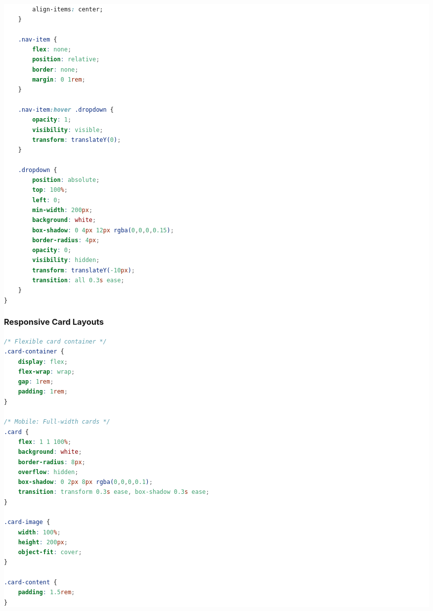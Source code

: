 ```css
        align-items: center;
    }
    
    .nav-item {
        flex: none;
        position: relative;
        border: none;
        margin: 0 1rem;
    }
    
    .nav-item:hover .dropdown {
        opacity: 1;
        visibility: visible;
        transform: translateY(0);
    }
    
    .dropdown {
        position: absolute;
        top: 100%;
        left: 0;
        min-width: 200px;
        background: white;
        box-shadow: 0 4px 12px rgba(0,0,0,0.15);
        border-radius: 4px;
        opacity: 0;
        visibility: hidden;
        transform: translateY(-10px);
        transition: all 0.3s ease;
    }
}
```

### Responsive Card Layouts

```css
/* Flexible card container */
.card-container {
    display: flex;
    flex-wrap: wrap;
    gap: 1rem;
    padding: 1rem;
}

/* Mobile: Full-width cards */
.card {
    flex: 1 1 100%;
    background: white;
    border-radius: 8px;
    overflow: hidden;
    box-shadow: 0 2px 8px rgba(0,0,0,0.1);
    transition: transform 0.3s ease, box-shadow 0.3s ease;
}

.card-image {
    width: 100%;
    height: 200px;
    object-fit: cover;
}

.card-content {
    padding: 1.5rem;
}

```